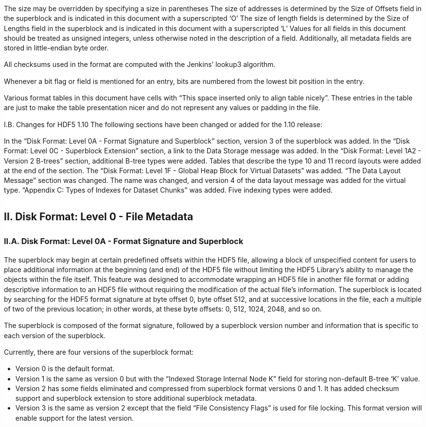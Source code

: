The size may be overridden by specifying a size in parentheses
The size of addresses is determined by the Size of Offsets field in the superblock and is indicated in this document with a superscripted ‘O’
The size of length fields is determined by the Size of Lengths field in the superblock and is indicated in this document with a superscripted ‘L’
Values for all fields in this document should be treated as unsigned integers, unless otherwise noted in the description of a field. Additionally, all metadata fields are stored in little-endian byte order.

All checksums used in the format are computed with the Jenkins’ lookup3 algorithm.

Whenever a bit flag or field is mentioned for an entry, bits are numbered from the lowest bit position in the entry.

Various format tables in this document have cells with “This space inserted only to align table nicely”. These entries in the table are just to make the table presentation nicer and do not represent any values or padding in the file.

I.B. Changes for HDF5 1.10
The following sections have been changed or added for the 1.10 release:

In the “Disk Format: Level 0A - Format Signature and Superblock” section, version 3 of the superblock was added.
In the “Disk Format: Level 0C - Superblock Extension” section, a link to the Data Storage message was added.
In the “Disk Format: Level 1A2 - Version 2 B-trees” section, additional B-tree types were added. Tables that describe the type 10 and 11 record layouts were added at the end of the section.
The “Disk Format: Level 1F - Global Heap Block for Virtual Datasets” was added.
“The Data Layout Message” section was changed. The name was changed, and version 4 of the data layout message was added for the virtual type.
“Appendix C: Types of Indexes for Dataset Chunks” was added. Five indexing types were added.

## II. Disk Format: Level 0 - File Metadata

### II.A. Disk Format: Level 0A - Format Signature and Superblock

The superblock may begin at certain predefined offsets within the HDF5 file, allowing a block of unspecified content for users to place additional information at the beginning (and end) of the HDF5 file without limiting the HDF5 Library’s ability to manage the objects within the file itself. This feature was designed to accommodate wrapping an HDF5 file in another file format or adding descriptive information to an HDF5 file without requiring the modification of the actual file’s information. The superblock is located by searching for the HDF5 format signature at byte offset 0, byte offset 512, and at successive locations in the file, each a multiple of two of the previous location; in other words, at these byte offsets: 0, 512, 1024, 2048, and so on.

The superblock is composed of the format signature, followed by a superblock version number and information that is specific to each version of the superblock.

Currently, there are four versions of the superblock format:

+ Version 0 is the default format.
+ Version 1 is the same as version 0 but with the “Indexed Storage Internal Node K” field for storing non-default B-tree ‘K’ value.
+ Version 2 has some fields eliminated and compressed from superblock format versions 0 and 1. It has added checksum support and superblock extension to store additional superblock metadata.
+ Version 3 is the same as version 2 except that the field “File Consistency Flags” is used for file locking. This format version will enable support for the latest version.
